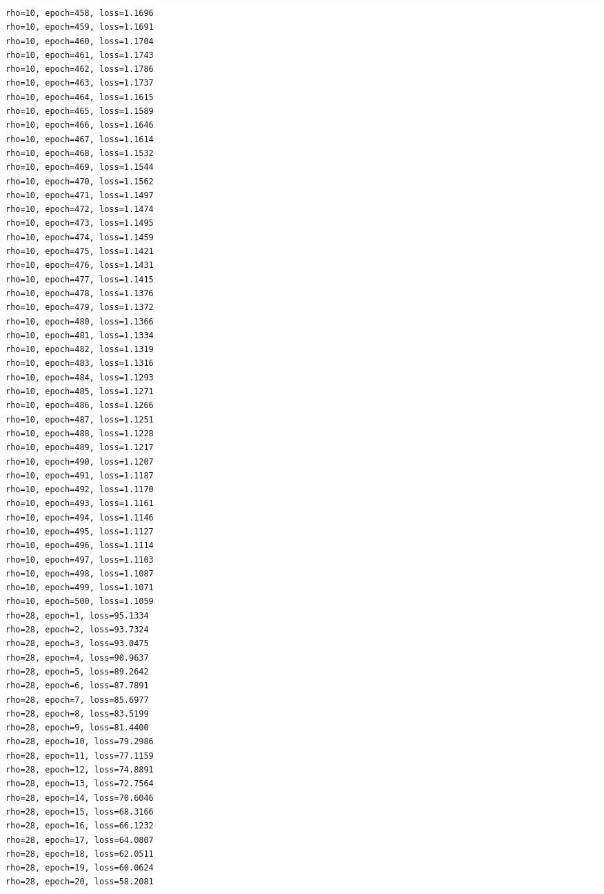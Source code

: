```
rho=10, epoch=458, loss=1.1696
rho=10, epoch=459, loss=1.1691
rho=10, epoch=460, loss=1.1704
rho=10, epoch=461, loss=1.1743
rho=10, epoch=462, loss=1.1786
rho=10, epoch=463, loss=1.1737
rho=10, epoch=464, loss=1.1615
rho=10, epoch=465, loss=1.1589
rho=10, epoch=466, loss=1.1646
rho=10, epoch=467, loss=1.1614
rho=10, epoch=468, loss=1.1532
rho=10, epoch=469, loss=1.1544
rho=10, epoch=470, loss=1.1562
rho=10, epoch=471, loss=1.1497
rho=10, epoch=472, loss=1.1474
rho=10, epoch=473, loss=1.1495
rho=10, epoch=474, loss=1.1459
rho=10, epoch=475, loss=1.1421
rho=10, epoch=476, loss=1.1431
rho=10, epoch=477, loss=1.1415
rho=10, epoch=478, loss=1.1376
rho=10, epoch=479, loss=1.1372
rho=10, epoch=480, loss=1.1366
rho=10, epoch=481, loss=1.1334
rho=10, epoch=482, loss=1.1319
rho=10, epoch=483, loss=1.1316
rho=10, epoch=484, loss=1.1293
rho=10, epoch=485, loss=1.1271
rho=10, epoch=486, loss=1.1266
rho=10, epoch=487, loss=1.1251
rho=10, epoch=488, loss=1.1228
rho=10, epoch=489, loss=1.1217
rho=10, epoch=490, loss=1.1207
rho=10, epoch=491, loss=1.1187
rho=10, epoch=492, loss=1.1170
rho=10, epoch=493, loss=1.1161
rho=10, epoch=494, loss=1.1146
rho=10, epoch=495, loss=1.1127
rho=10, epoch=496, loss=1.1114
rho=10, epoch=497, loss=1.1103
rho=10, epoch=498, loss=1.1087
rho=10, epoch=499, loss=1.1071
rho=10, epoch=500, loss=1.1059
rho=28, epoch=1, loss=95.1334
rho=28, epoch=2, loss=93.7324
rho=28, epoch=3, loss=93.0475
rho=28, epoch=4, loss=90.9637
rho=28, epoch=5, loss=89.2642
rho=28, epoch=6, loss=87.7891
rho=28, epoch=7, loss=85.6977
rho=28, epoch=8, loss=83.5199
rho=28, epoch=9, loss=81.4400
rho=28, epoch=10, loss=79.2986
rho=28, epoch=11, loss=77.1159
rho=28, epoch=12, loss=74.8891
rho=28, epoch=13, loss=72.7564
rho=28, epoch=14, loss=70.6046
rho=28, epoch=15, loss=68.3166
rho=28, epoch=16, loss=66.1232
rho=28, epoch=17, loss=64.0807
rho=28, epoch=18, loss=62.0511
rho=28, epoch=19, loss=60.0624
rho=28, epoch=20, loss=58.2081
```